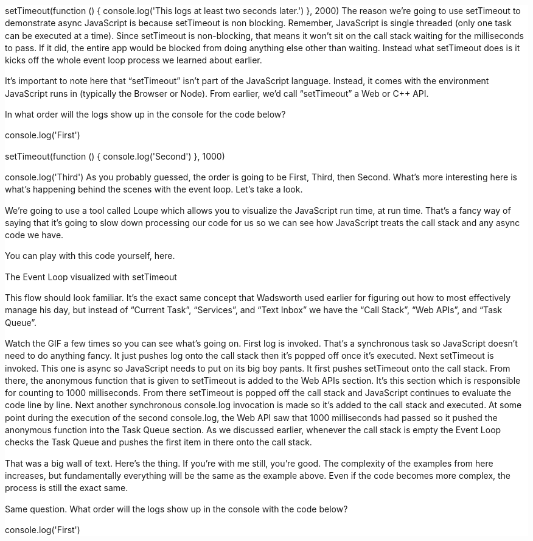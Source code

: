 setTimeout(function () {
  console.log('This logs at least two seconds later.')
}, 2000)
The reason we’re going to use setTimeout to demonstrate async JavaScript is because setTimeout is non blocking. Remember, JavaScript is single threaded (only one task can be executed at a time). Since setTimeout is non-blocking, that means it won’t sit on the call stack waiting for the milliseconds to pass. If it did, the entire app would be blocked from doing anything else other than waiting. Instead what setTimeout does is it kicks off the whole event loop process we learned about earlier.

It’s important to note here that “setTimeout” isn’t part of the JavaScript language. Instead, it comes with the environment JavaScript runs in (typically the Browser or Node). From earlier, we’d call “setTimeout” a Web or C++ API.

In what order will the logs show up in the console for the code below?

console.log('First')

setTimeout(function () {
    console.log('Second')
}, 1000)

console.log('Third')
As you probably guessed, the order is going to be First, Third, then Second. What’s more interesting here is what’s happening behind the scenes with the event loop. Let’s take a look.

We’re going to use a tool called Loupe which allows you to visualize the JavaScript run time, at run time. That’s a fancy way of saying that it’s going to slow down processing our code for us so we can see how JavaScript treats the call stack and any async code we have.

You can play with this code yourself, here.

The Event Loop visualized with setTimeout

This flow should look familiar. It’s the exact same concept that Wadsworth used earlier for figuring out how to most effectively manage his day, but instead of “Current Task”, “Services”, and “Text Inbox” we have the “Call Stack”, “Web APIs”, and “Task Queue”.

Watch the GIF a few times so you can see what’s going on. First log is invoked. That’s a synchronous task so JavaScript doesn’t need to do anything fancy. It just pushes log onto the call stack then it’s popped off once it’s executed. Next setTimeout is invoked. This one is async so JavaScript needs to put on its big boy pants. It first pushes setTimeout onto the call stack. From there, the anonymous function that is given to setTimeout is added to the Web APIs section. It’s this section which is responsible for counting to 1000 milliseconds. From there setTimeout is popped off the call stack and JavaScript continues to evaluate the code line by line. Next another synchronous console.log invocation is made so it’s added to the call stack and executed. At some point during the execution of the second console.log, the Web API saw that 1000 milliseconds had passed so it pushed the anonymous function into the Task Queue section. As we discussed earlier, whenever the call stack is empty the Event Loop checks the Task Queue and pushes the first item in there onto the call stack.

That was a big wall of text. Here’s the thing. If you’re with me still, you’re good. The complexity of the examples from here increases, but fundamentally everything will be the same as the example above. Even if the code becomes more complex, the process is still the exact same.

Same question. What order will the logs show up in the console with the code below?

console.log('First')
